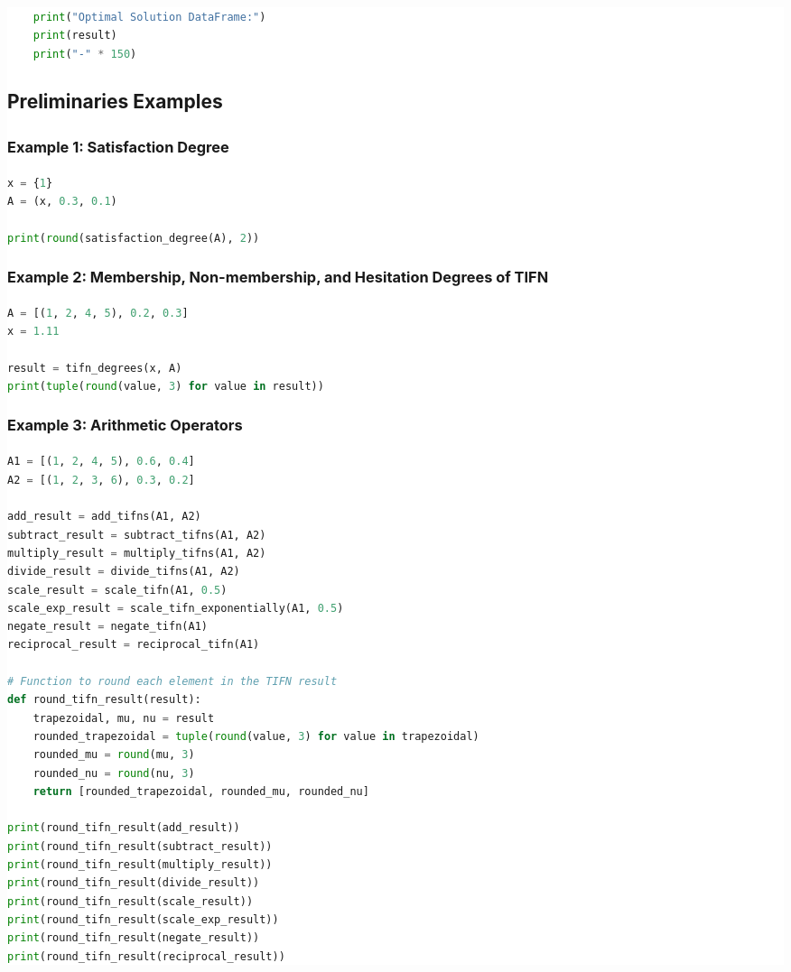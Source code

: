 ```python
    print("Optimal Solution DataFrame:")
    print(result)
    print("-" * 150)
```

## Preliminaries Examples

### Example 1: Satisfaction Degree

```python
x = {1}
A = (x, 0.3, 0.1)

print(round(satisfaction_degree(A), 2))
```

### Example 2: Membership, Non-membership, and Hesitation Degrees of TIFN

```python
A = [(1, 2, 4, 5), 0.2, 0.3]
x = 1.11

result = tifn_degrees(x, A)
print(tuple(round(value, 3) for value in result))
```

### Example 3: Arithmetic Operators

```python
A1 = [(1, 2, 4, 5), 0.6, 0.4]
A2 = [(1, 2, 3, 6), 0.3, 0.2]

add_result = add_tifns(A1, A2)
subtract_result = subtract_tifns(A1, A2)
multiply_result = multiply_tifns(A1, A2)
divide_result = divide_tifns(A1, A2)
scale_result = scale_tifn(A1, 0.5)
scale_exp_result = scale_tifn_exponentially(A1, 0.5)
negate_result = negate_tifn(A1)
reciprocal_result = reciprocal_tifn(A1)

# Function to round each element in the TIFN result
def round_tifn_result(result):
    trapezoidal, mu, nu = result
    rounded_trapezoidal = tuple(round(value, 3) for value in trapezoidal)
    rounded_mu = round(mu, 3)
    rounded_nu = round(nu, 3)
    return [rounded_trapezoidal, rounded_mu, rounded_nu]

print(round_tifn_result(add_result))
print(round_tifn_result(subtract_result))
print(round_tifn_result(multiply_result))
print(round_tifn_result(divide_result))
print(round_tifn_result(scale_result))
print(round_tifn_result(scale_exp_result))
print(round_tifn_result(negate_result))
print(round_tifn_result(reciprocal_result))
```
